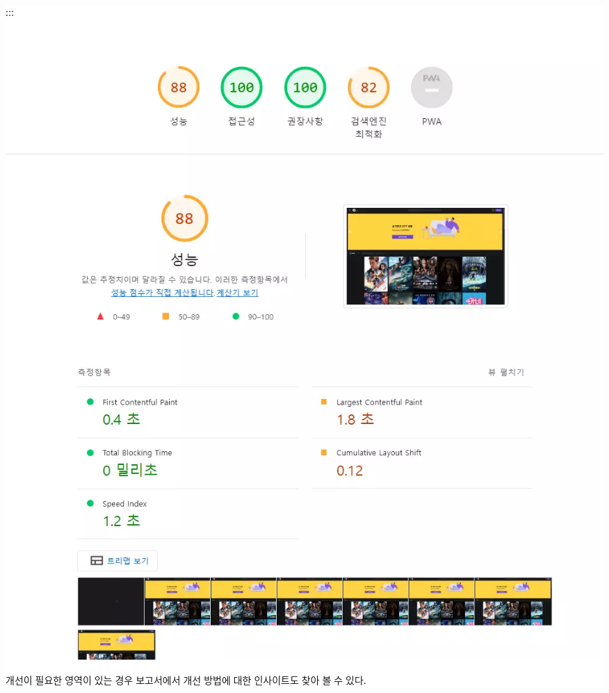 :::

<br />

![lighthouse example 1](/img/2023-11-01-measure-core-web-vitals/lighthouse-1.webp)

개선이 필요한 영역이 있는 경우 보고서에서 개선 방법에 대한 인사이트도 찾아 볼 수 있다.
